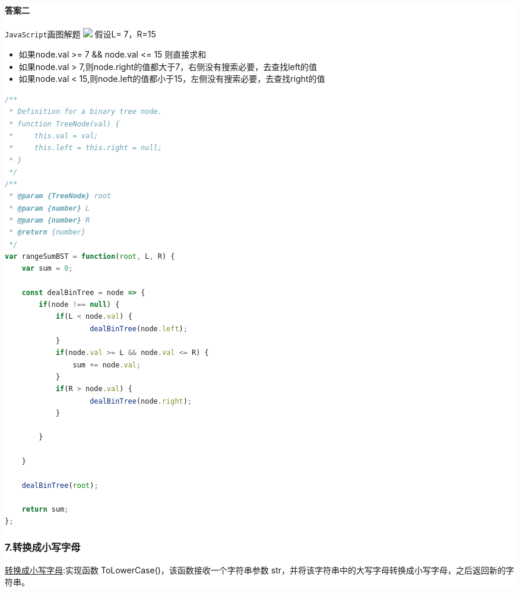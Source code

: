 #### 答案二
<code>JavaScript</code>画图解题
![](https://cdn.darknights.cn/assets/images/in-post/leetcode/tree.jpeg)
假设L= 7，R=15 
* 如果node.val >= 7 && node.val <= 15 则直接求和
* 如果node.val > 7,则node.right的值都大于7，右侧没有搜索必要，去查找left的值
* 如果node.val < 15,则node.left的值都小于15，左侧没有搜索必要，去查找right的值

```javascript
/**
 * Definition for a binary tree node.
 * function TreeNode(val) {
 *     this.val = val;
 *     this.left = this.right = null;
 * }
 */
/**
 * @param {TreeNode} root
 * @param {number} L
 * @param {number} R
 * @return {number}
 */
var rangeSumBST = function(root, L, R) {
    var sum = 0;
        
    const dealBinTree = node => {
        if(node !== null) {
            if(L < node.val) {
                    dealBinTree(node.left);
            }
            if(node.val >= L && node.val <= R) {
                sum += node.val;
            }
            if(R > node.val) {
                    dealBinTree(node.right);
            }
            
        }
    
    }
    
    dealBinTree(root);
    
    return sum;
};
```

### 7.转换成小写字母
[转换成小写字母](https://leetcode-cn.com/problems/to-lower-case/):实现函数 ToLowerCase()，该函数接收一个字符串参数 str，并将该字符串中的大写字母转换成小写字母，之后返回新的字符串。
